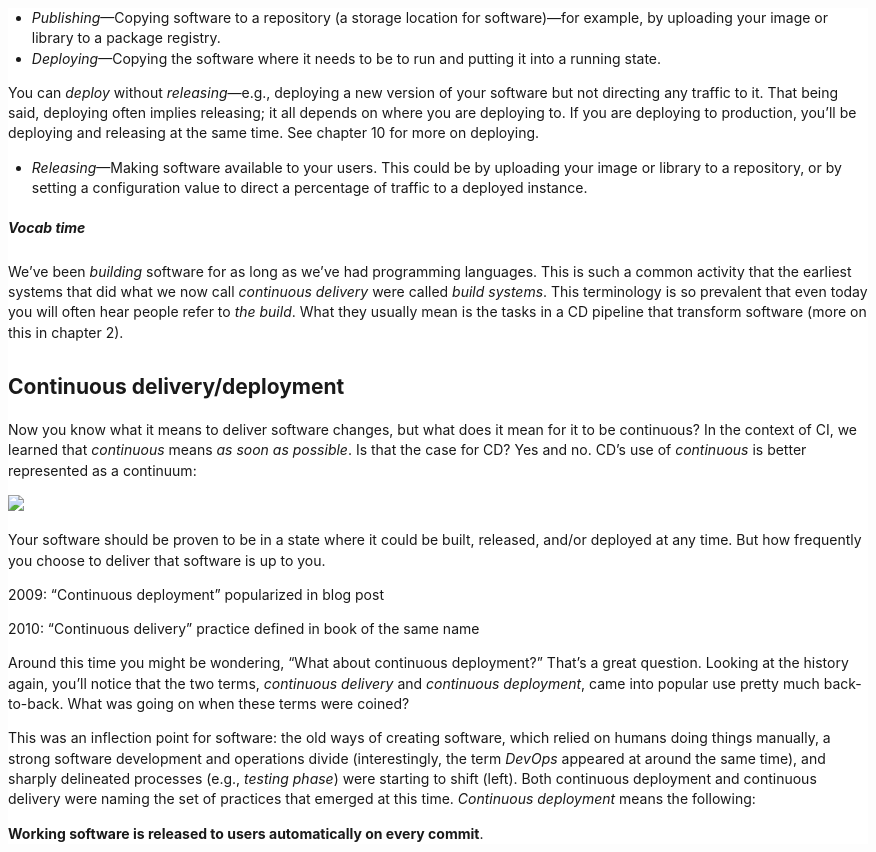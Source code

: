 -  *Publishing*[](/book/grokking-continuous-delivery/chapter-1/)—Copying software to a repository (a storage location for software)—for example, by uploading your image or library to a package registry.
-  *Deploying*—Copying the software where it needs to be to run and putting it into a running state.

You can *deploy* without *releasing*—e.g., deploying a new version of your software but not directing any traffic to it. That being said, deploying often implies releasing; it all depends on where you are deploying to. If you are deploying to production, you’ll be deploying and releasing at the same time. See chapter 10 for more on deploying.

-  *Releasing*[](/book/grokking-continuous-delivery/chapter-1/)—Making software available to your users. This could be by uploading your image or library to a repository, or by setting a configuration value to direct a percentage of traffic to a deployed instance.

#####  Vocab time

We’ve been *building* software for as long as we’ve had programming languages. This is such a common activity that the earliest systems that did what we now call *continuous delivery* were called *build systems*. This terminology is so prevalent that even today you will often hear people refer to *the build*. What they usually mean is the tasks in a CD pipeline that transform software (more on this in chapter 2).

## [](/book/grokking-continuous-delivery/chapter-1/)[](/book/grokking-continuous-delivery/chapter-1/)Continuous delivery/deployment[](/book/grokking-continuous-delivery/chapter-1/)[](/book/grokking-continuous-delivery/chapter-1/)

[](/book/grokking-continuous-delivery/chapter-1/)Now you know what it means to deliver software changes, but what does it mean for it to be continuous? In the context of CI, we learned that *continuous* means *as soon as possible*. Is that the case for CD? Yes and no. CD’s use of *continuous* is better represented as a continuum:

![](https://drek4537l1klr.cloudfront.net/wilson3/Figures/01-02b.png)

Your software should be proven to be in a state where it could be built, released, and/or deployed at any time. But how frequently you choose to deliver that software is up to you.

2009: “Continuous deployment” popularized in blog post

2010: “Continuous delivery” practice defined in book of the same name

Around this time you might be wondering, “What about continuous deployment?” That’s a great question. Looking at the history again, you’ll notice that the two terms, *continuous delivery* and *continuous deployment*, came into popular use pretty much back-to-back. What was going on when these terms were coined?

This was an inflection point for software: the old ways of creating software, which relied on humans doing things manually, a strong software development and operations divide (interestingly, the term *DevOps* appeared at around the same time), and sharply delineated processes (e.g., *testing phase*) were starting to shift (left). Both continuous deployment and continuous delivery were naming the set of practices that emerged at this time. *Continuous deployment*[](/book/grokking-continuous-delivery/chapter-1/) means the following:

**Working software is released to users automatically on every commit**.
